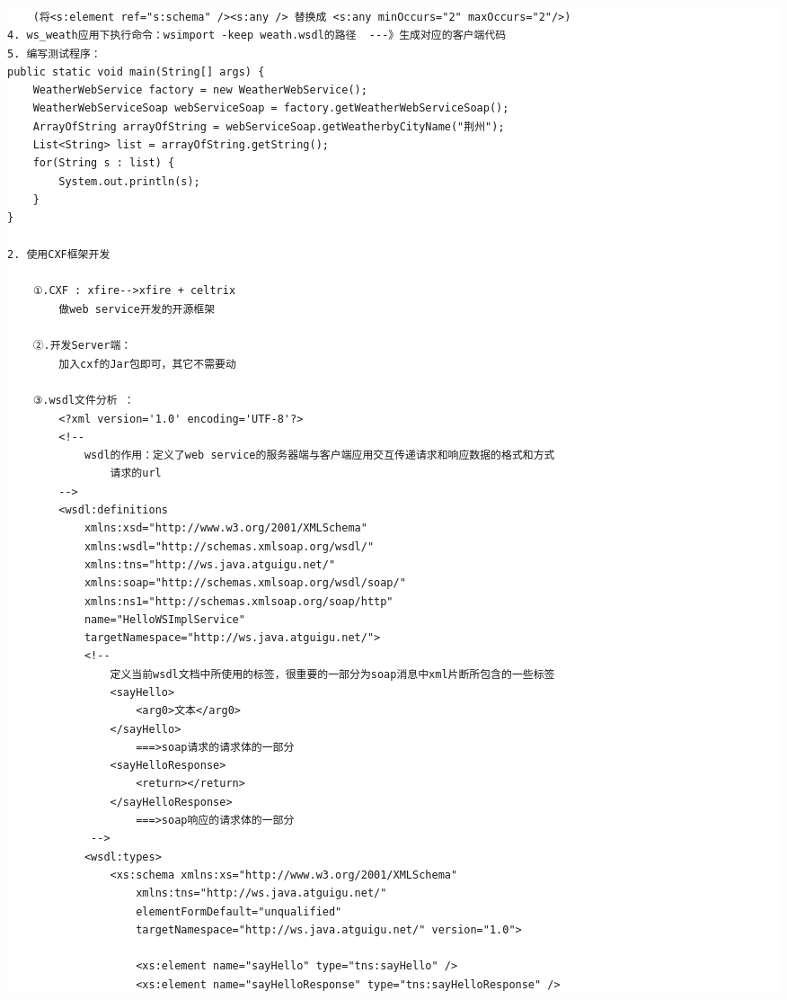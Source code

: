 		(将<s:element ref="s:schema" /><s:any /> 替换成 <s:any minOccurs="2" maxOccurs="2"/>)
	4. ws_weath应用下执行命令：wsimport -keep weath.wsdl的路径  ---》生成对应的客户端代码
	5. 编写测试程序：
	public static void main(String[] args) {
		WeatherWebService factory = new WeatherWebService();
		WeatherWebServiceSoap webServiceSoap = factory.getWeatherWebServiceSoap();
		ArrayOfString arrayOfString = webServiceSoap.getWeatherbyCityName("荆州");
		List<String> list = arrayOfString.getString();
		for(String s : list) {
			System.out.println(s);
		}
	}
	
	2. 使用CXF框架开发
	
		①.CXF : xfire-->xfire + celtrix
			做web service开发的开源框架
			
		②.开发Server端：
			加入cxf的Jar包即可，其它不需要动
			
		③.wsdl文件分析 ：
			<?xml version='1.0' encoding='UTF-8'?>
			<!-- 
				wsdl的作用：定义了web service的服务器端与客户端应用交互传递请求和响应数据的格式和方式
					请求的url
			-->
			<wsdl:definitions 
				xmlns:xsd="http://www.w3.org/2001/XMLSchema"
				xmlns:wsdl="http://schemas.xmlsoap.org/wsdl/" 
				xmlns:tns="http://ws.java.atguigu.net/"
				xmlns:soap="http://schemas.xmlsoap.org/wsdl/soap/" 
				xmlns:ns1="http://schemas.xmlsoap.org/soap/http"
				name="HelloWSImplService" 
				targetNamespace="http://ws.java.atguigu.net/">
				<!-- 
					定义当前wsdl文档中所使用的标签，很重要的一部分为soap消息中xml片断所包含的一些标签
					<sayHello>
						<arg0>文本</arg0>
					</sayHello>
						===>soap请求的请求体的一部分
					<sayHelloResponse>
						<return></return>
					</sayHelloResponse>
						===>soap响应的请求体的一部分
				 -->
				<wsdl:types>
					<xs:schema xmlns:xs="http://www.w3.org/2001/XMLSchema"
						xmlns:tns="http://ws.java.atguigu.net/" 
						elementFormDefault="unqualified"
						targetNamespace="http://ws.java.atguigu.net/" version="1.0">
						
						<xs:element name="sayHello" type="tns:sayHello" />
						<xs:element name="sayHelloResponse" type="tns:sayHelloResponse" />
						